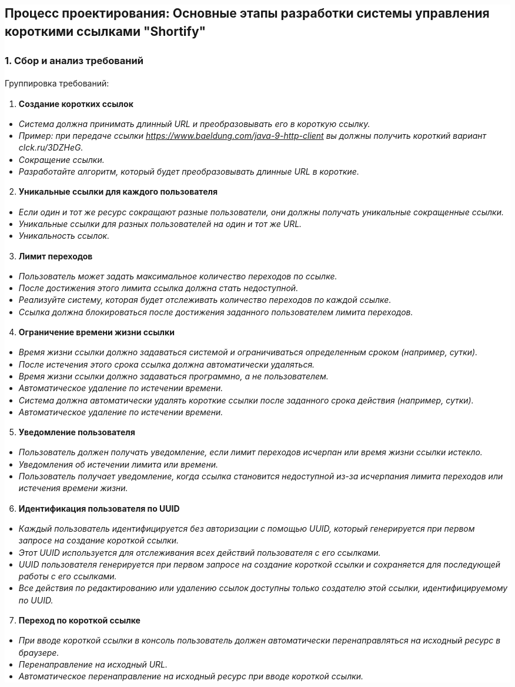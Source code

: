 ## Процесс проектирования: Основные этапы разработки системы управления короткими ссылками "Shortify"

### 1. Сбор и анализ требований

Группировка требований:
1. **Создание коротких ссылок**
- *Система должна принимать длинный URL и преобразовывать его в короткую ссылку.*
- *Пример: при передаче ссылки https://www.baeldung.com/java-9-http-client вы должны получить короткий вариант clck.ru/3DZHeG.*
- *Сокращение ссылки.*
- *Разработайте алгоритм, который будет преобразовывать длинные URL в короткие.*

2. **Уникальные ссылки для каждого пользователя**
- *Если один и тот же ресурс сокращают разные пользователи, они должны получать уникальные сокращенные ссылки.*
- *Уникальные ссылки для разных пользователей на один и тот же URL.*
- *Уникальность ссылок.*

3. **Лимит переходов**
- *Пользователь может задать максимальное количество переходов по ссылке.*
- *После достижения этого лимита ссылка должна стать недоступной.*
- *Реализуйте систему, которая будет отслеживать количество переходов по каждой ссылке.*
- *Ссылка должна блокироваться после достижения заданного пользователем лимита переходов.*

4. **Ограничение времени жизни ссылки**
- *Время жизни ссылки должно задаваться системой и ограничиваться определенным сроком (например, сутки).*
- *После истечения этого срока ссылка должна автоматически удаляться.*
- *Время жизни ссылки должно задаваться программно, а не пользователем.*
- *Автоматическое удаление по истечении времени.*
- *Система должна автоматически удалять короткие ссылки после заданного срока действия (например, сутки).*
- *Автоматическое удаление по истечении времени.*

5. **Уведомление пользователя**
- *Пользователь должен получать уведомление, если лимит переходов исчерпан или время жизни ссылки истекло.*
- *Уведомления об истечении лимита или времени.*
- *Пользователь получает уведомление, когда ссылка становится недоступной из-за исчерпания лимита переходов или истечения времени жизни.*

6. **Идентификация пользователя по UUID**
- *Каждый пользователь идентифицируется без авторизации с помощью UUID, который генерируется при первом запросе на создание короткой ссылки.*
- *Этот UUID используется для отслеживания всех действий пользователя с его ссылками.*
- *UUID пользователя генерируется при первом запросе на создание короткой ссылки и сохраняется для последующей работы с его ссылками.*
- *Все действия по редактированию или удалению ссылок доступны только создателю этой ссылки, идентифицируемому по UUID.*

7. **Переход по короткой ссылке**
- *При вводе короткой ссылки в консоль пользователь должен автоматически перенаправляться на исходный ресурс в браузере.*
- *Перенаправление на исходный URL.*
- *Автоматическое перенаправление на исходный ресурс при вводе короткой ссылки.*
